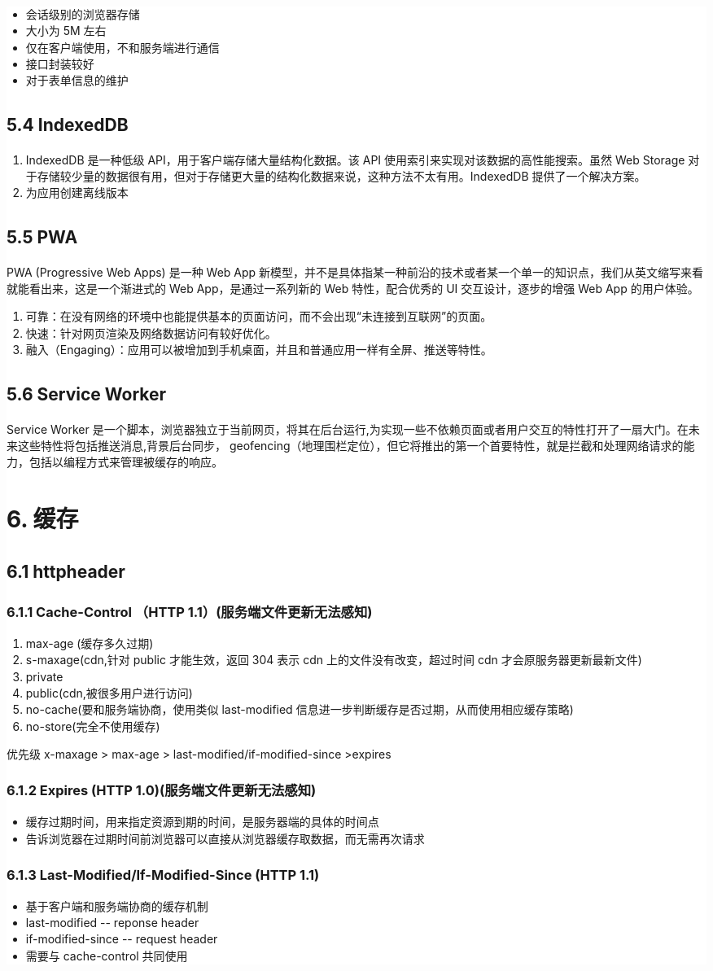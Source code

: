 - 会话级别的浏览器存储
- 大小为 5M 左右
- 仅在客户端使用，不和服务端进行通信
- 接口封装较好
- 对于表单信息的维护

## 5.4 IndexedDB

1.  IndexedDB 是一种低级 API，用于客户端存储大量结构化数据。该 API 使用索引来实现对该数据的高性能搜索。虽然 Web Storage 对于存储较少量的数据很有用，但对于存储更大量的结构化数据来说，这种方法不太有用。IndexedDB 提供了一个解决方案。
2.  为应用创建离线版本

## 5.5 PWA

PWA (Progressive Web Apps) 是一种 Web App 新模型，并不是具体指某一种前沿的技术或者某一个单一的知识点，我们从英文缩写来看就能看出来，这是一个渐进式的 Web App，是通过一系列新的 Web 特性，配合优秀的 UI 交互设计，逐步的增强 Web App 的用户体验。

1.  可靠：在没有网络的环境中也能提供基本的页面访问，而不会出现“未连接到互联网”的页面。
2.  快速：针对网页渲染及网络数据访问有较好优化。
3.  融入（Engaging）：应用可以被增加到手机桌面，并且和普通应用一样有全屏、推送等特性。

## 5.6 Service Worker

Service Worker 是一个脚本，浏览器独立于当前网页，将其在后台运行,为实现一些不依赖页面或者用户交互的特性打开了一扇大门。在未来这些特性将包括推送消息,背景后台同步， geofencing（地理围栏定位），但它将推出的第一个首要特性，就是拦截和处理网络请求的能力，包括以编程方式来管理被缓存的响应。

# 6. 缓存

## 6.1 httpheader

### 6.1.1 Cache-Control （HTTP 1.1）(服务端文件更新无法感知)

1.  max-age (缓存多久过期)
2.  s-maxage(cdn,针对 public 才能生效，返回 304 表示 cdn 上的文件没有改变，超过时间 cdn 才会原服务器更新最新文件)
3.  private
4.  public(cdn,被很多用户进行访问)
5.  no-cache(要和服务端协商，使用类似 last-modified 信息进一步判断缓存是否过期，从而使用相应缓存策略)
6.  no-store(完全不使用缓存)

优先级 x-maxage > max-age > last-modified/if-modified-since >expires

### 6.1.2 Expires (HTTP 1.0)(服务端文件更新无法感知)

- 缓存过期时间，用来指定资源到期的时间，是服务器端的具体的时间点
- 告诉浏览器在过期时间前浏览器可以直接从浏览器缓存取数据，而无需再次请求

### 6.1.3 Last-Modified/If-Modified-Since (HTTP 1.1)

- 基于客户端和服务端协商的缓存机制
- last-modified -- reponse header
- if-modified-since -- request header
- 需要与 cache-control 共同使用
